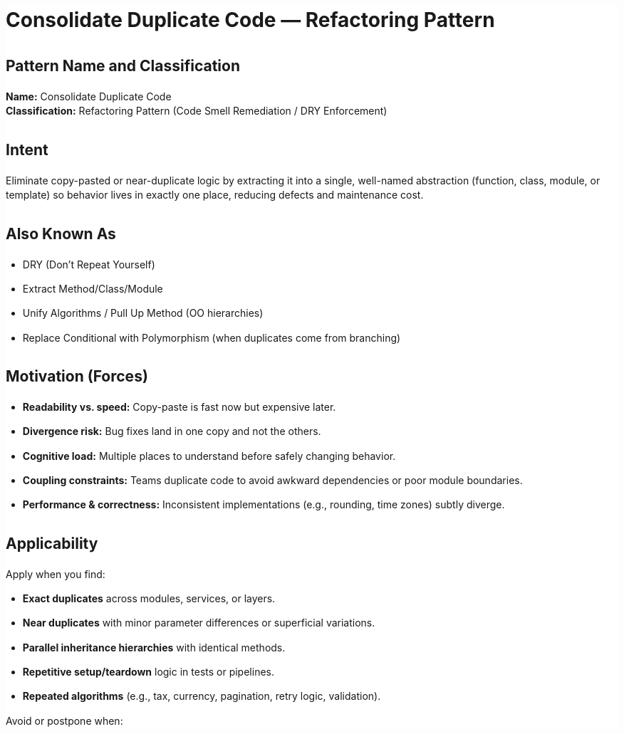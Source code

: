# Consolidate Duplicate Code — Refactoring Pattern

## Pattern Name and Classification

**Name:** Consolidate Duplicate Code  
**Classification:** Refactoring Pattern (Code Smell Remediation / DRY Enforcement)

## Intent

Eliminate copy-pasted or near-duplicate logic by extracting it into a single, well-named abstraction (function, class, module, or template) so behavior lives in exactly one place, reducing defects and maintenance cost.

## Also Known As

-   DRY (Don’t Repeat Yourself)
    
-   Extract Method/Class/Module
    
-   Unify Algorithms / Pull Up Method (OO hierarchies)
    
-   Replace Conditional with Polymorphism (when duplicates come from branching)
    

## Motivation (Forces)

-   **Readability vs. speed:** Copy-paste is fast now but expensive later.
    
-   **Divergence risk:** Bug fixes land in one copy and not the others.
    
-   **Cognitive load:** Multiple places to understand before safely changing behavior.
    
-   **Coupling constraints:** Teams duplicate code to avoid awkward dependencies or poor module boundaries.
    
-   **Performance & correctness:** Inconsistent implementations (e.g., rounding, time zones) subtly diverge.
    

## Applicability

Apply when you find:

-   **Exact duplicates** across modules, services, or layers.
    
-   **Near duplicates** with minor parameter differences or superficial variations.
    
-   **Parallel inheritance hierarchies** with identical methods.
    
-   **Repetitive setup/teardown** logic in tests or pipelines.
    
-   **Repeated algorithms** (e.g., tax, currency, pagination, retry logic, validation).
    

Avoid or postpone when:
